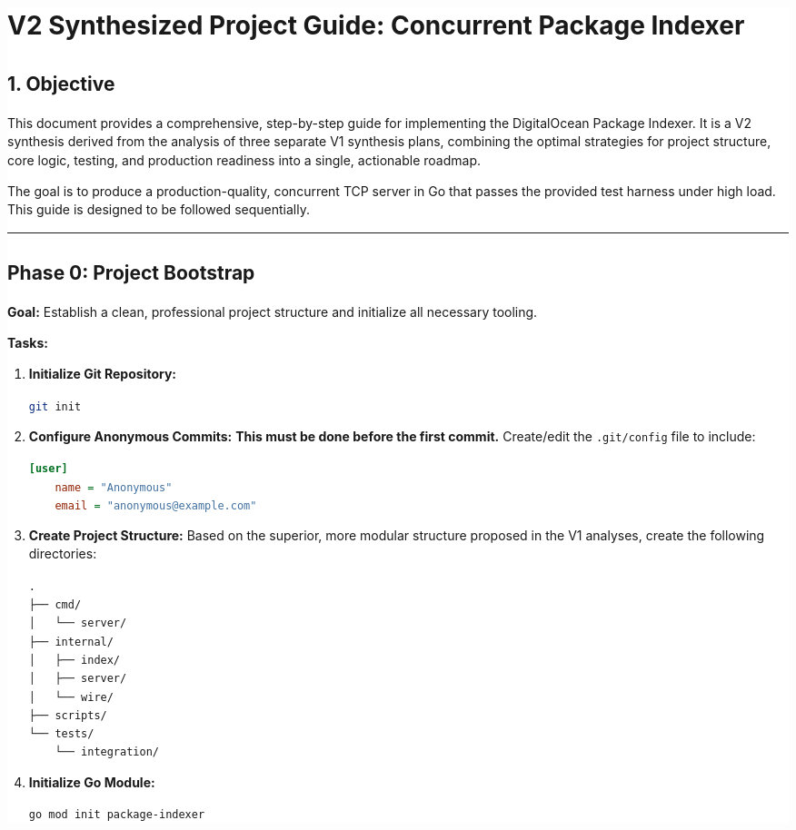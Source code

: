 # V2 Synthesized Project Guide: Concurrent Package Indexer

## 1. Objective

This document provides a comprehensive, step-by-step guide for implementing the DigitalOcean Package Indexer. It is a V2 synthesis derived from the analysis of three separate V1 synthesis plans, combining the optimal strategies for project structure, core logic, testing, and production readiness into a single, actionable roadmap.

The goal is to produce a production-quality, concurrent TCP server in Go that passes the provided test harness under high load. This guide is designed to be followed sequentially.

---

## Phase 0: Project Bootstrap

**Goal:** Establish a clean, professional project structure and initialize all necessary tooling.

**Tasks:**

1.  **Initialize Git Repository:**
    ```bash
    git init
    ```

2.  **Configure Anonymous Commits:** **This must be done before the first commit.** Create/edit the `.git/config` file to include:
    ```ini
    [user]
        name = "Anonymous"
        email = "anonymous@example.com"
    ```

3.  **Create Project Structure:** Based on the superior, more modular structure proposed in the V1 analyses, create the following directories:
    ```
    .
    ├── cmd/
    │   └── server/
    ├── internal/
    │   ├── index/
    │   ├── server/
    │   └── wire/
    ├── scripts/
    └── tests/
        └── integration/
    ```

4.  **Initialize Go Module:**
    ```bash
    go mod init package-indexer
    ```
